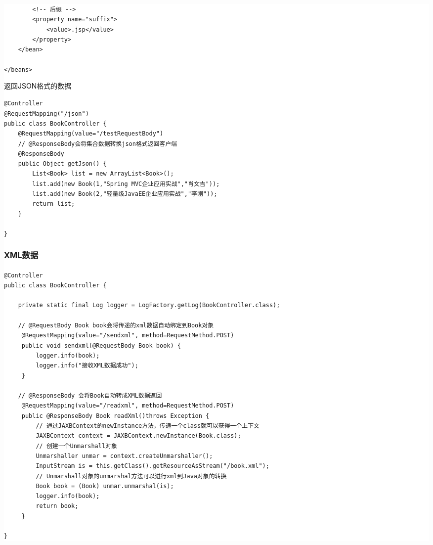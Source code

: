 ```
        <!-- 后缀 -->
        <property name="suffix">
            <value>.jsp</value>
        </property>
    </bean>
    
</beans>
```

返回JSON格式的数据

```
@Controller
@RequestMapping("/json")
public class BookController {
    @RequestMapping(value="/testRequestBody")
    // @ResponseBody会将集合数据转换json格式返回客户端
    @ResponseBody
    public Object getJson() {
    	List<Book> list = new ArrayList<Book>();
    	list.add(new Book(1,"Spring MVC企业应用实战","肖文吉"));
    	list.add(new Book(2,"轻量级JavaEE企业应用实战","李刚"));
    	return list;
    }

}
```

### XML数据

```
@Controller
public class BookController {
	
	private static final Log logger = LogFactory.getLog(BookController.class);
	 
	// @RequestBody Book book会将传递的xml数据自动绑定到Book对象
	 @RequestMapping(value="/sendxml", method=RequestMethod.POST)  
	 public void sendxml(@RequestBody Book book) {  
		 logger.info(book);
		 logger.info("接收XML数据成功");
	 }  
	 
	// @ResponseBody 会将Book自动转成XML数据返回
	 @RequestMapping(value="/readxml", method=RequestMethod.POST)  
	 public @ResponseBody Book readXml()throws Exception { 
		 // 通过JAXBContext的newInstance方法，传递一个class就可以获得一个上下文
		 JAXBContext context = JAXBContext.newInstance(Book.class);  
		 // 创建一个Unmarshall对象
		 Unmarshaller unmar = context.createUnmarshaller();  
		 InputStream is = this.getClass().getResourceAsStream("/book.xml");
		 // Unmarshall对象的unmarshal方法可以进行xml到Java对象的转换
		 Book book = (Book) unmar.unmarshal(is);  
		 logger.info(book); 
    	 return book;
	 }  

}
```
